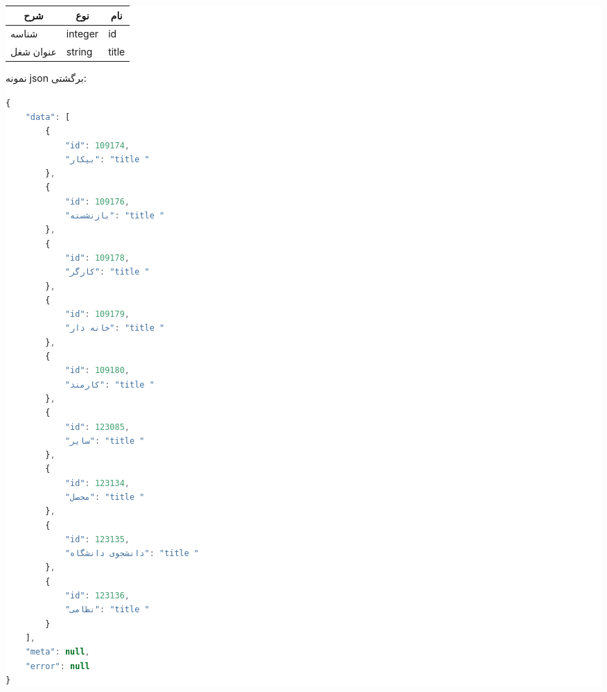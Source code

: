 | شرح | نوع | نام |
|-----------|---------|-------|
| شناسه | integer | id |
| عنوان شغل | string | title |

نمونه json برگشتی:

```javascript
{
	"data": [
		{
			"id": 109174,
			"بیکار": "title "
		},
		{
			"id": 109176,
			"بازنشسته": "title "
		},
		{
			"id": 109178,
			"کارگر": "title "
		},
		{
			"id": 109179,
			"خانه دار": "title "
		},
		{
			"id": 109180,
			"کارمند": "title "
		},
		{
			"id": 123085,
			"سایر": "title "
		},
		{
			"id": 123134,
			"محصل": "title "
		},
		{
			"id": 123135,
			"دانشجوی دانشگاه": "title "
		},
		{
			"id": 123136,
			"نظامی": "title "
		}
	],
	"meta": null,
	"error": null
}
```
<div class="box-end">
</div>
